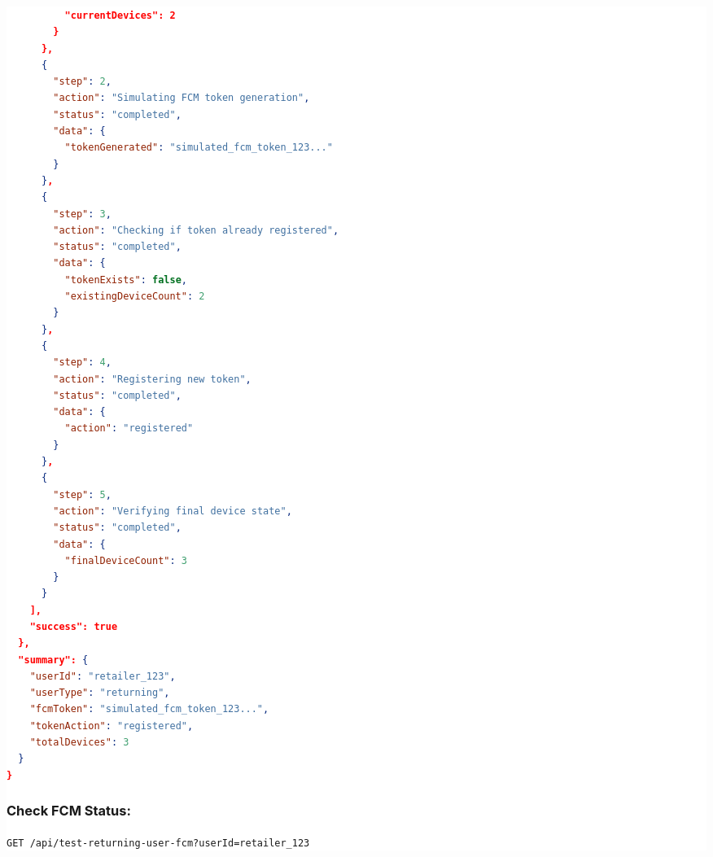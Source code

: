 ```json
          "currentDevices": 2
        }
      },
      {
        "step": 2,
        "action": "Simulating FCM token generation",
        "status": "completed",
        "data": {
          "tokenGenerated": "simulated_fcm_token_123..."
        }
      },
      {
        "step": 3,
        "action": "Checking if token already registered",
        "status": "completed",
        "data": {
          "tokenExists": false,
          "existingDeviceCount": 2
        }
      },
      {
        "step": 4,
        "action": "Registering new token",
        "status": "completed",
        "data": {
          "action": "registered"
        }
      },
      {
        "step": 5,
        "action": "Verifying final device state",
        "status": "completed",
        "data": {
          "finalDeviceCount": 3
        }
      }
    ],
    "success": true
  },
  "summary": {
    "userId": "retailer_123",
    "userType": "returning",
    "fcmToken": "simulated_fcm_token_123...",
    "tokenAction": "registered",
    "totalDevices": 3
  }
}
```

### **Check FCM Status**:
```
GET /api/test-returning-user-fcm?userId=retailer_123
```
